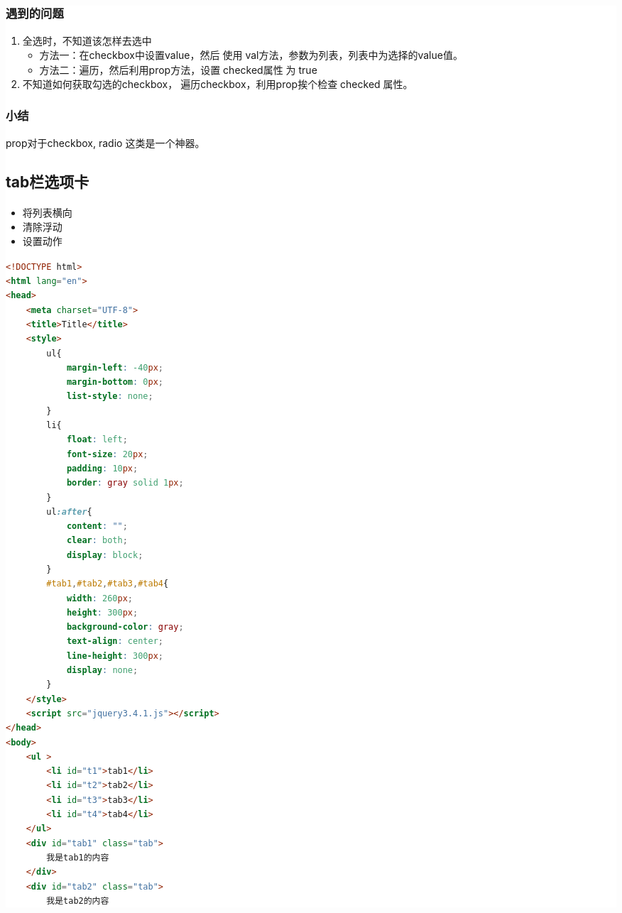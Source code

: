 ### 遇到的问题

1. 全选时，不知道该怎样去选中
   - 方法一：在checkbox中设置value，然后 使用 val方法，参数为列表，列表中为选择的value值。
   - 方法二：遍历，然后利用prop方法，设置 checked属性 为 true
2. 不知道如何获取勾选的checkbox， 遍历checkbox，利用prop挨个检查 checked 属性。

### 小结

prop对于checkbox, radio 这类是一个神器。



## tab栏选项卡

- 将列表横向
- 清除浮动
- 设置动作

```html
<!DOCTYPE html>
<html lang="en">
<head>
    <meta charset="UTF-8">
    <title>Title</title>
    <style>
        ul{
            margin-left: -40px;
            margin-bottom: 0px;
            list-style: none;
        }
        li{
            float: left;
            font-size: 20px;
            padding: 10px;
            border: gray solid 1px;
        }
        ul:after{
            content: "";
            clear: both;
            display: block;
        }
        #tab1,#tab2,#tab3,#tab4{
            width: 260px;
            height: 300px;
            background-color: gray;
            text-align: center;
            line-height: 300px;
            display: none;
        }
    </style>
    <script src="jquery3.4.1.js"></script>
</head>
<body>
    <ul >
        <li id="t1">tab1</li>
        <li id="t2">tab2</li>
        <li id="t3">tab3</li>
        <li id="t4">tab4</li>
    </ul>
    <div id="tab1" class="tab">
        我是tab1的内容
    </div>
    <div id="tab2" class="tab">
        我是tab2的内容
```